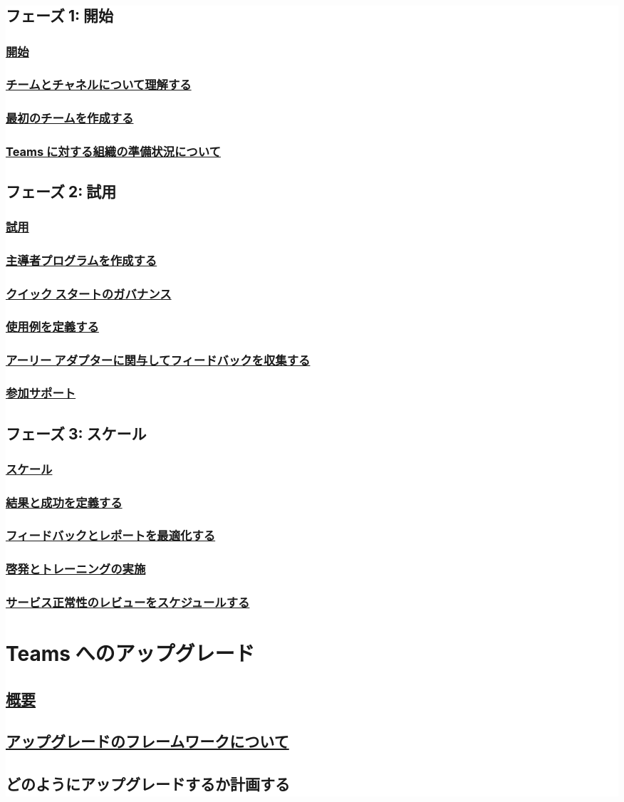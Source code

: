## フェーズ 1: 開始
### [開始](teams-adoption-phase1.md)
### [チームとチャネルについて理解する](teams-adoption-understand-teams-and-channels.md)
### [最初のチームを作成する](teams-adoption-your-first-teams.md)
### [Teams に対する組織の準備状況について](teams-adoption-assess-readiness.md)

## フェーズ 2: 試用
### [試用](teams-adoption-phase2-experiment.md)
### [主導者プログラムを作成する](teams-adoption-create-champions-program.md)
### [クイック スタートのガバナンス](teams-adoption-governance-quick-start.md)
### [使用例を定義する](teams-adoption-define-usage-scenarios.md)
### [アーリー アダプターに関与してフィードバックを収集する](teams-adoption-onboard-early-adopters.md)
### [参加サポート](teams-adoption-onboard-support.md)

## フェーズ 3: スケール
### [スケール](teams-adoption-phase3-enable.md)
### [結果と成功を定義する](teams-adoption-define-outcomes.md)
### [フィードバックとレポートを最適化する](teams-adoption-optimize-feedback-and-reporting.md)
### [啓発とトレーニングの実施](teams-adoption-drive-awareness.md)
### [サービス正常性のレビューをスケジュールする](teams-adoption-schedule-service-health-reviews.md)



# Teams へのアップグレード

## [概要](upgrade-start-here.md)
## [アップグレードのフレームワークについて](upgrade-framework.md)

## どのようにアップグレードするか計画する
